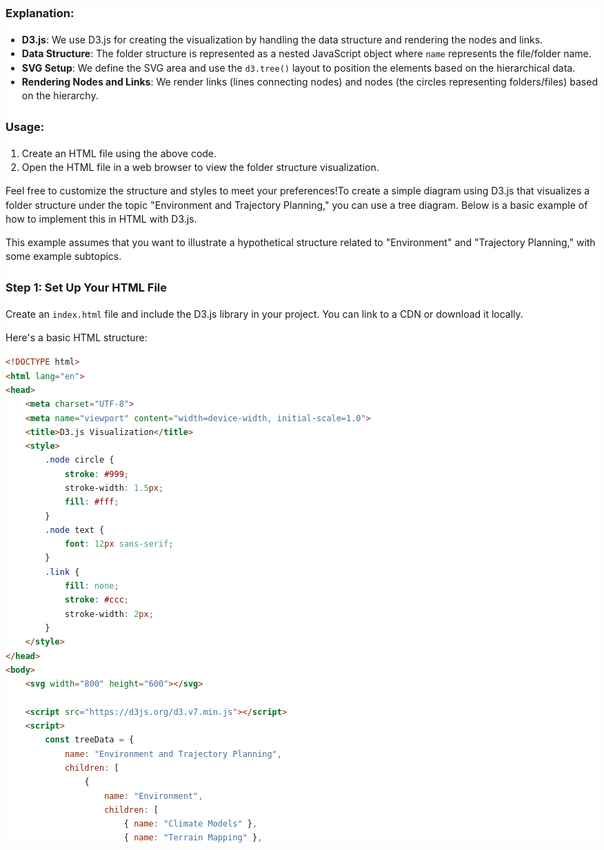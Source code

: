 ### Explanation:

- **D3.js**: We use D3.js for creating the visualization by handling the data structure and rendering the nodes and links.
- **Data Structure**: The folder structure is represented as a nested JavaScript object where `name` represents the file/folder name.
- **SVG Setup**: We define the SVG area and use the `d3.tree()` layout to position the elements based on the hierarchical data.
- **Rendering Nodes and Links**: We render links (lines connecting nodes) and nodes (the circles representing folders/files) based on the hierarchy.

### Usage:

1. Create an HTML file using the above code.
2. Open the HTML file in a web browser to view the folder structure visualization.

Feel free to customize the structure and styles to meet your preferences!To create a simple diagram using D3.js that visualizes a folder structure under the topic "Environment and Trajectory Planning," you can use a tree diagram. Below is a basic example of how to implement this in HTML with D3.js.

This example assumes that you want to illustrate a hypothetical structure related to "Environment" and "Trajectory Planning," with some example subtopics.

### Step 1: Set Up Your HTML File

Create an `index.html` file and include the D3.js library in your project. You can link to a CDN or download it locally.

Here's a basic HTML structure:

```html
<!DOCTYPE html>
<html lang="en">
<head>
    <meta charset="UTF-8">
    <meta name="viewport" content="width=device-width, initial-scale=1.0">
    <title>D3.js Visualization</title>
    <style>
        .node circle {
            stroke: #999;
            stroke-width: 1.5px;
            fill: #fff;
        }
        .node text {
            font: 12px sans-serif;
        }
        .link {
            fill: none;
            stroke: #ccc;
            stroke-width: 2px;
        }
    </style>
</head>
<body>
    <svg width="800" height="600"></svg>

    <script src="https://d3js.org/d3.v7.min.js"></script>
    <script>
        const treeData = {
            name: "Environment and Trajectory Planning",
            children: [
                {
                    name: "Environment",
                    children: [
                        { name: "Climate Models" },
                        { name: "Terrain Mapping" },
```
